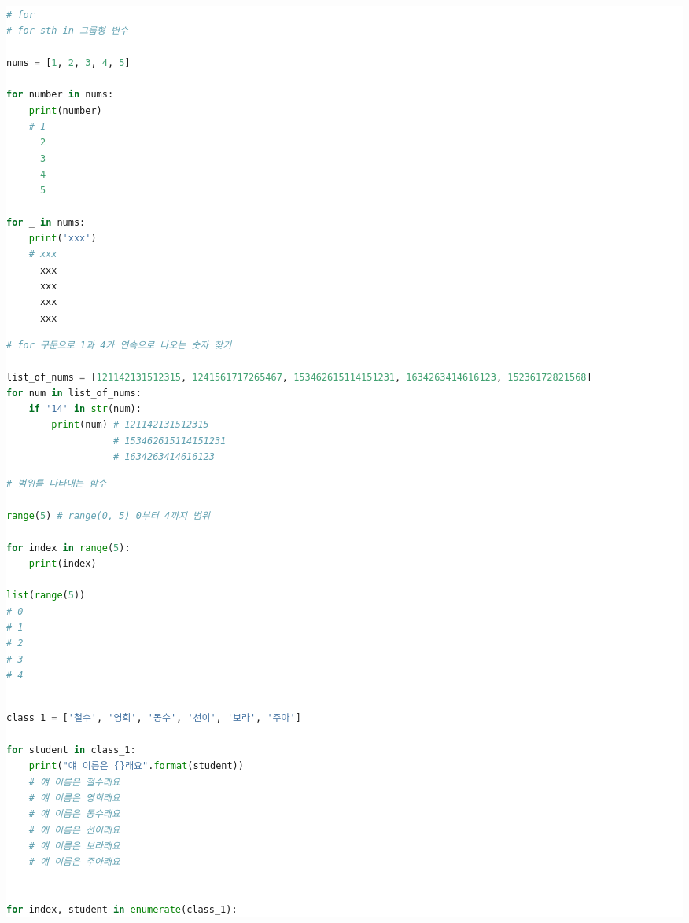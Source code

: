 ```python
# for 
# for sth in 그룹형 변수

nums = [1, 2, 3, 4, 5]

for number in nums:
	print(number)
	# 1
	  2
	  3
	  4
	  5
	  
for _ in nums:
	print('xxx')
	# xxx
	  xxx
	  xxx
	  xxx
	  xxx
```

```python
# for 구문으로 1과 4가 연속으로 나오는 숫자 찾기

list_of_nums = [121142131512315, 1241561717265467, 153462615114151231, 1634263414616123, 15236172821568]
for num in list_of_nums:
    if '14' in str(num):
        print(num) # 121142131512315 
        		   # 153462615114151231
                   # 1634263414616123
```

```python
# 범위를 나타내는 함수

range(5) # range(0, 5) 0부터 4까지 범위

for index in range(5):
    print(index)
    
list(range(5))
# 0
# 1
# 2
# 3
# 4
   
```

```python
class_1 = ['철수', '영희', '동수', '선이', '보라', '주아']

for student in class_1:
	print("얘 이름은 {}래요".format(student))
	# 얘 이름은 철수래요
	# 얘 이름은 영희래요
	# 얘 이름은 동수래요
	# 애 이름은 선이래요
	# 얘 이름은 보라래요
	# 얘 이름은 주아래요
	
	
for index, student in enumerate(class_1):
```